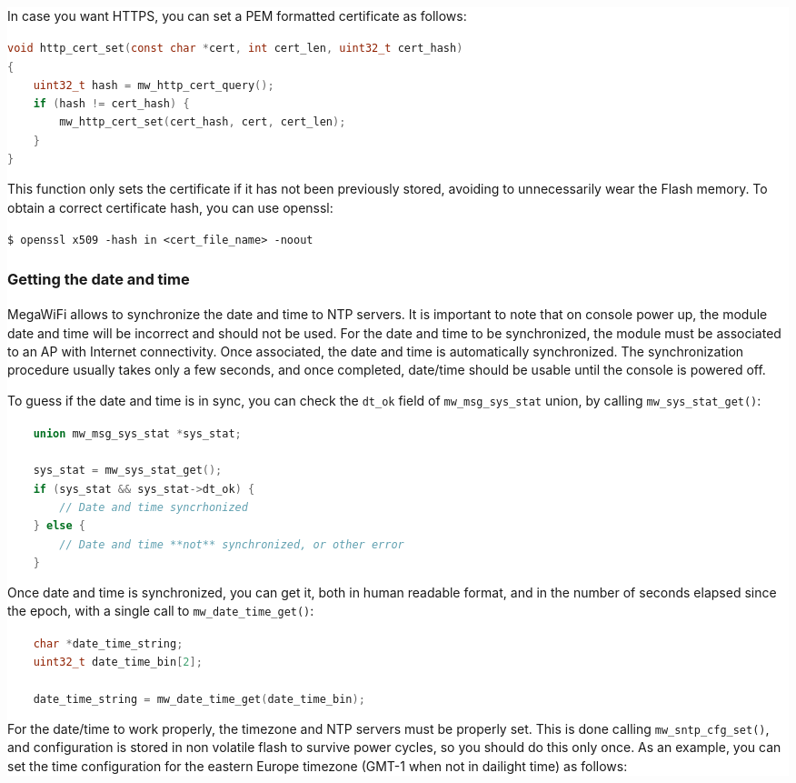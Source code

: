In case you want HTTPS, you can set a PEM formatted certificate as follows:

```C
void http_cert_set(const char *cert, int cert_len, uint32_t cert_hash)
{
	uint32_t hash = mw_http_cert_query();
	if (hash != cert_hash) {
		mw_http_cert_set(cert_hash, cert, cert_len);
	}
}
```

This function only sets the certificate if it has not been previously stored, avoiding to unnecessarily wear the Flash memory. To obtain a correct certificate hash, you can use openssl:

```
$ openssl x509 -hash in <cert_file_name> -noout
```

### Getting the date and time

MegaWiFi allows to synchronize the date and time to NTP servers. It is important to note that on console power up, the module date and time will be incorrect and should not be used. For the date and time to be synchronized, the module must be associated to an AP with Internet connectivity. Once associated, the date and time is automatically synchronized. The synchronization procedure usually takes only a few seconds, and once completed, date/time should be usable until the console is powered off.


To guess if the date and time is in sync, you can check the `dt_ok` field of `mw_msg_sys_stat` union, by calling `mw_sys_stat_get()`:

```C
	union mw_msg_sys_stat *sys_stat;

	sys_stat = mw_sys_stat_get();
	if (sys_stat && sys_stat->dt_ok) {
		// Date and time syncrhonized
	} else {
		// Date and time **not** synchronized, or other error
	}
```

Once date and time is synchronized, you can get it, both in human readable format, and in the number of seconds elapsed since the epoch, with a single call to `mw_date_time_get()`:

```C
	char *date_time_string;
	uint32_t date_time_bin[2];

	date_time_string = mw_date_time_get(date_time_bin);
```

For the date/time to work properly, the timezone and NTP servers must be properly set. This is done calling `mw_sntp_cfg_set()`, and configuration is stored in non volatile flash to survive power cycles, so you should do this only once. As an example, you can set the time configuration for the eastern Europe timezone (GMT-1 when not in dailight time) as follows:
